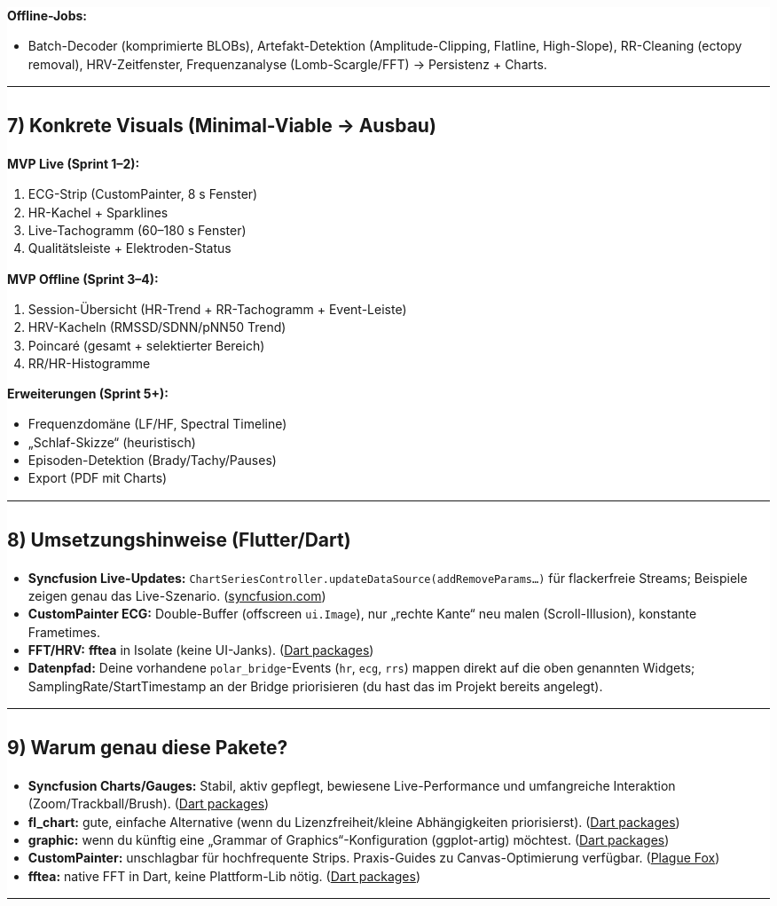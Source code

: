 **Offline-Jobs:**

* Batch-Decoder (komprimierte BLOBs), Artefakt-Detektion (Amplitude-Clipping, Flatline, High-Slope), RR-Cleaning (ectopy removal), HRV-Zeitfenster, Frequenzanalyse (Lomb-Scargle/FFT) → Persistenz + Charts.

---

## 7) Konkrete Visuals (Minimal-Viable → Ausbau)

**MVP Live (Sprint 1–2):**

1. ECG-Strip (CustomPainter, 8 s Fenster)
2. HR-Kachel + Sparklines
3. Live-Tachogramm (60–180 s Fenster)
4. Qualitätsleiste + Elektroden-Status

**MVP Offline (Sprint 3–4):**

1. Session-Übersicht (HR-Trend + RR-Tachogramm + Event-Leiste)
2. HRV-Kacheln (RMSSD/SDNN/pNN50 Trend)
3. Poincaré (gesamt + selektierter Bereich)
4. RR/HR-Histogramme

**Erweiterungen (Sprint 5+):**

* Frequenzdomäne (LF/HF, Spectral Timeline)
* „Schlaf-Skizze“ (heuristisch)
* Episoden-Detektion (Brady/Tachy/Pauses)
* Export (PDF mit Charts)

---

## 8) Umsetzungshinweise (Flutter/Dart)

* **Syncfusion Live-Updates:** `ChartSeriesController.updateDataSource(addRemoveParams…)` für flackerfreie Streams; Beispiele zeigen genau das Live-Szenario. ([syncfusion.com][8])
* **CustomPainter ECG:** Double-Buffer (offscreen `ui.Image`), nur „rechte Kante“ neu malen (Scroll-Illusion), konstante Frametimes.
* **FFT/HRV:** **fftea** in Isolate (keine UI-Janks). ([Dart packages][3])
* **Datenpfad:** Deine vorhandene `polar_bridge`-Events (`hr`, `ecg`, `rrs`) mappen direkt auf die oben genannten Widgets; SamplingRate/StartTimestamp an der Bridge priorisieren (du hast das im Projekt bereits angelegt).

---

## 9) Warum genau diese Pakete?

* **Syncfusion Charts/Gauges:** Stabil, aktiv gepflegt, bewiesene Live-Performance und umfangreiche Interaktion (Zoom/Trackball/Brush). ([Dart packages][2])
* **fl\_chart:** gute, einfache Alternative (wenn du Lizenzfreiheit/kleine Abhängigkeiten priorisierst). ([Dart packages][4])
* **graphic:** wenn du künftig eine „Grammar of Graphics“-Konfiguration (ggplot-artig) möchtest. ([Dart packages][5])
* **CustomPainter:** unschlagbar für hochfrequente Strips. Praxis-Guides zu Canvas-Optimierung verfügbar. ([Plague Fox][1])
* **fftea:** native FFT in Dart, keine Plattform-Lib nötig. ([Dart packages][3])

---

[1]: https://plugfox.dev/high-performance-canvas-rendering/?utm_source=chatgpt.com "High-Performance Canvas Rendering"
[2]: https://pub.dev/packages/syncfusion_flutter_charts?utm_source=chatgpt.com "syncfusion_flutter_charts | Flutter package"
[3]: https://pub.dev/packages/fftea?utm_source=chatgpt.com "fftea | Dart package"
[4]: https://pub.dev/packages/fl_chart?utm_source=chatgpt.com "fl_chart | Flutter package"
[5]: https://pub.dev/packages/graphic?utm_source=chatgpt.com "graphic | Flutter package"
[6]: https://fluttergems.dev/plots-visualization/?utm_source=chatgpt.com "Top Flutter Charts, Plots, Visualization packages for line ..."
[7]: https://github.com/polarofficial/polar-ble-sdk?utm_source=chatgpt.com "GitHub - polarofficial/polar-ble-sdk: Repository includes ..."
[8]: https://www.syncfusion.com/blogs/post/updating-live-data-in-flutter-charts?utm_source=chatgpt.com "Updating Live Data in Flutter Charts - A Complete Guide"
[9]: https://github.com/SyncfusionExamples/how-to-create-a-real-time-flutter-chart-in-10-minutes?utm_source=chatgpt.com "SyncfusionExamples/how-to-create-a-real-time-flutter-chart ..."